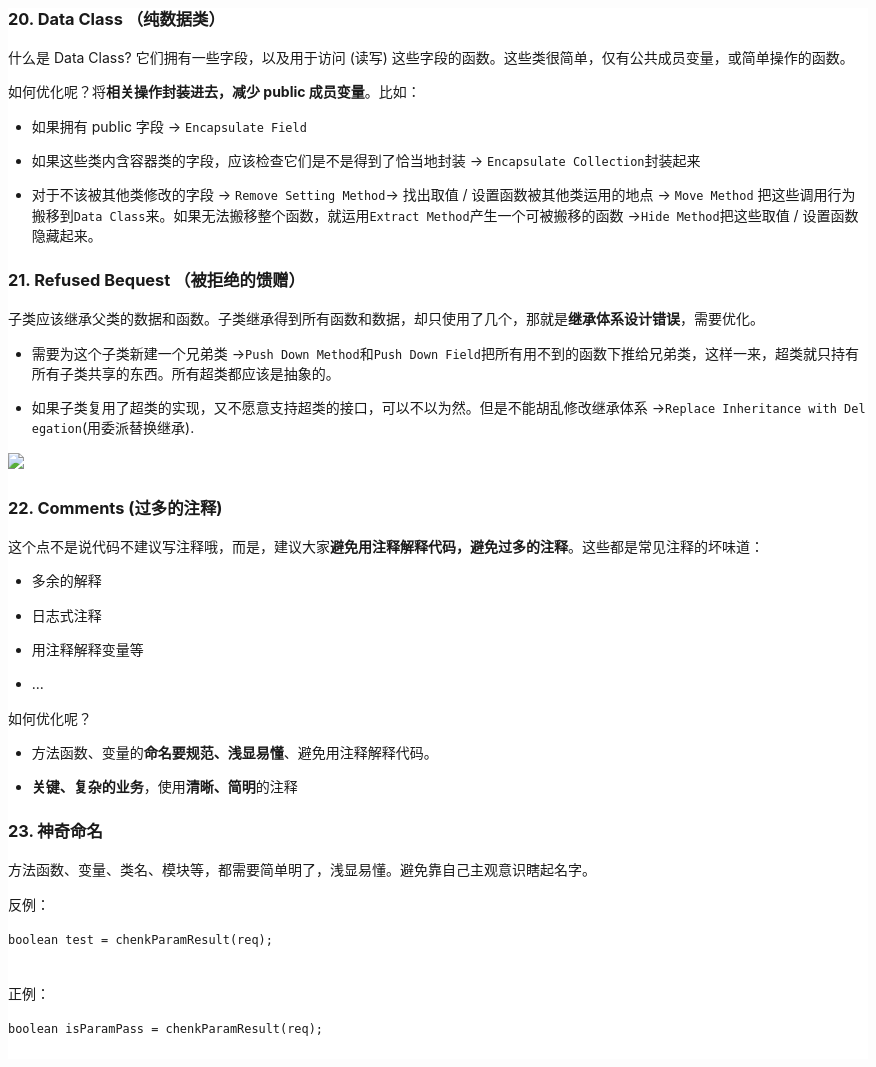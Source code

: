 ### 20. Data Class （纯数据类）

什么是 Data Class? 它们拥有一些字段，以及用于访问 (读写) 这些字段的函数。这些类很简单，仅有公共成员变量，或简单操作的函数。

如何优化呢？将**相关操作封装进去，减少 public 成员变量**。比如：

*   如果拥有 public 字段 -> `Encapsulate Field`
    
*   如果这些类内含容器类的字段，应该检查它们是不是得到了恰当地封装 -> `Encapsulate Collection`封装起来
    
*   对于不该被其他类修改的字段 -> `Remove Setting Method`-> 找出取值 / 设置函数被其他类运用的地点 -> `Move Method` 把这些调用行为搬移到`Data Class`来。如果无法搬移整个函数，就运用`Extract Method`产生一个可被搬移的函数 ->`Hide Method`把这些取值 / 设置函数隐藏起来。
    

### 21. Refused Bequest （被拒绝的馈赠）

子类应该继承父类的数据和函数。子类继承得到所有函数和数据，却只使用了几个，那就是**继承体系设计错误**，需要优化。

*   需要为这个子类新建一个兄弟类 ->`Push Down Method`和`Push Down Field`把所有用不到的函数下推给兄弟类，这样一来，超类就只持有所有子类共享的东西。所有超类都应该是抽象的。
    
*   如果子类复用了超类的实现，又不愿意支持超类的接口，可以不以为然。但是不能胡乱修改继承体系 ->`Replace Inheritance with Delegation`(用委派替换继承).
    

![](https://mmbiz.qpic.cn/mmbiz_png/PoF8jo1PmpwPg9ZoU6CX8uWzs6jCJwW9HqClxV1YTvcmndSVlMr2th6VicpwevH5eZLPDoZmUawwcfQ4hck3vLQ/640?wx_fmt=png)

### 22. Comments (过多的注释)

这个点不是说代码不建议写注释哦，而是，建议大家**避免用注释解释代码，避免过多的注释**。这些都是常见注释的坏味道：

*   多余的解释
    
*   日志式注释
    
*   用注释解释变量等
    
*   ...
    

如何优化呢？

*   方法函数、变量的**命名要规范、浅显易懂**、避免用注释解释代码。
    
*   **关键、复杂的业务**，使用**清晰、简明**的注释
    

### 23. 神奇命名

方法函数、变量、类名、模块等，都需要简单明了，浅显易懂。避免靠自己主观意识瞎起名字。

反例：

```
boolean test = chenkParamResult(req);


```

正例：

```
boolean isParamPass = chenkParamResult(req);


```
